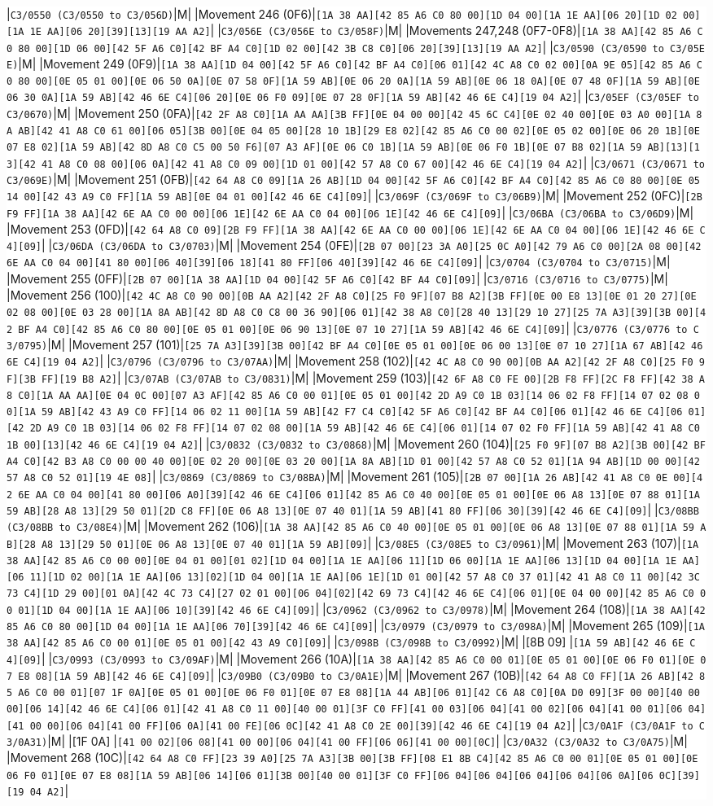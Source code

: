 |`C3/0550 (C3/0550 to C3/056D)`|M|       |Movement 246 (0F6)|`[1A 38 AA][42 85 A6 C0 80 00][1D 04 00][1A 1E AA][06 20][1D 02 00][1A 1E AA][06 20][39][13][19 AA A2]`|
|`C3/056E (C3/056E to C3/058F)`|M|       |Movements 247,248 (0F7-0F8)|`[1A 38 AA][42 85 A6 C0 80 00][1D 06 00][42 5F A6 C0][42 BF A4 C0][1D 02 00][42 3B C8 C0][06 20][39][13][19 AA A2]`|
|`C3/0590 (C3/0590 to C3/05EE)`|M|       |Movement 249 (0F9)|`[1A 38 AA][1D 04 00][42 5F A6 C0][42 BF A4 C0][06 01][42 4C A8 C0 02 00][0A 9E 05][42 85 A6 C0 80 00][0E 05 01 00][0E 06 50 0A][0E 07 58 0F][1A 59 AB][0E 06 20 0A][1A 59 AB][0E 06 18 0A][0E 07 48 0F][1A 59 AB][0E 06 30 0A][1A 59 AB][42 46 6E C4][06 20][0E 06 F0 09][0E 07 28 0F][1A 59 AB][42 46 6E C4][19 04 A2]`|
|`C3/05EF (C3/05EF to C3/0670)`|M|       |Movement 250 (0FA)|`[42 2F A8 C0][1A AA AA][3B FF][0E 04 00 00][42 45 6C C4][0E 02 40 00][0E 03 A0 00][1A 8A AB][42 41 A8 C0 61 00][06 05][3B 00][0E 04 05 00][28 10 1B][29 E8 02][42 85 A6 C0 00 02][0E 05 02 00][0E 06 20 1B][0E 07 E8 02][1A 59 AB][42 8D A8 C0 C5 00 50 F6][07 A3 AF][0E 06 C0 1B][1A 59 AB][0E 06 F0 1B][0E 07 B8 02][1A 59 AB][13][13][42 41 A8 C0 08 00][06 0A][42 41 A8 C0 09 00][1D 01 00][42 57 A8 C0 67 00][42 46 6E C4][19 04 A2]`|
|`C3/0671 (C3/0671 to C3/069E)`|M|       |Movement 251 (0FB)|`[42 64 A8 C0 09][1A 26 AB][1D 04 00][42 5F A6 C0][42 BF A4 C0][42 85 A6 C0 80 00][0E 05 14 00][42 43 A9 C0 FF][1A 59 AB][0E 04 01 00][42 46 6E C4][09]`|
|`C3/069F (C3/069F to C3/06B9)`|M|       |Movement 252 (0FC)|`[2B F9 FF][1A 38 AA][42 6E AA C0 00 00][06 1E][42 6E AA C0 04 00][06 1E][42 46 6E C4][09]`|
|`C3/06BA (C3/06BA to C3/06D9)`|M|       |Movement 253 (0FD)|`[42 64 A8 C0 09][2B F9 FF][1A 38 AA][42 6E AA C0 00 00][06 1E][42 6E AA C0 04 00][06 1E][42 46 6E C4][09]`|
|`C3/06DA (C3/06DA to C3/0703)`|M|       |Movement 254 (0FE)|`[2B 07 00][23 3A A0][25 0C A0][42 79 A6 C0 00][2A 08 00][42 6E AA C0 04 00][41 80 00][06 40][39][06 18][41 80 FF][06 40][39][42 46 6E C4][09]`|
|`C3/0704 (C3/0704 to C3/0715)`|M|       |Movement 255 (0FF)|`[2B 07 00][1A 38 AA][1D 04 00][42 5F A6 C0][42 BF A4 C0][09]`|
|`C3/0716 (C3/0716 to C3/0775)`|M|       |Movement 256 (100)|`[42 4C A8 C0 90 00][0B AA A2][42 2F A8 C0][25 F0 9F][07 B8 A2][3B FF][0E 00 E8 13][0E 01 20 27][0E 02 08 00][0E 03 28 00][1A 8A AB][42 8D A8 C0 C8 00 36 90][06 01][42 38 A8 C0][28 40 13][29 10 27][25 7A A3][39][3B 00][42 BF A4 C0][42 85 A6 C0 80 00][0E 05 01 00][0E 06 90 13][0E 07 10 27][1A 59 AB][42 46 6E C4][09]`|
|`C3/0776 (C3/0776 to C3/0795)`|M|       |Movement 257 (101)|`[25 7A A3][39][3B 00][42 BF A4 C0][0E 05 01 00][0E 06 00 13][0E 07 10 27][1A 67 AB][42 46 6E C4][19 04 A2]`|
|`C3/0796 (C3/0796 to C3/07AA)`|M|       |Movement 258 (102)|`[42 4C A8 C0 90 00][0B AA A2][42 2F A8 C0][25 F0 9F][3B FF][19 B8 A2]`|
|`C3/07AB (C3/07AB to C3/0831)`|M|       |Movement 259 (103)|`[42 6F A8 C0 FE 00][2B F8 FF][2C F8 FF][42 38 A8 C0][1A AA AA][0E 04 0C 00][07 A3 AF][42 85 A6 C0 00 01][0E 05 01 00][42 2D A9 C0 1B 03][14 06 02 F8 FF][14 07 02 08 00][1A 59 AB][42 43 A9 C0 FF][14 06 02 11 00][1A 59 AB][42 F7 C4 C0][42 5F A6 C0][42 BF A4 C0][06 01][42 46 6E C4][06 01][42 2D A9 C0 1B 03][14 06 02 F8 FF][14 07 02 08 00][1A 59 AB][42 46 6E C4][06 01][14 07 02 F0 FF][1A 59 AB][42 41 A8 C0 1B 00][13][42 46 6E C4][19 04 A2]`|
|`C3/0832 (C3/0832 to C3/0868)`|M|       |Movement 260 (104)|`[25 F0 9F][07 B8 A2][3B 00][42 BF A4 C0][42 B3 A8 C0 00 00 40 00][0E 02 20 00][0E 03 20 00][1A 8A AB][1D 01 00][42 57 A8 C0 52 01][1A 94 AB][1D 00 00][42 57 A8 C0 52 01][19 4E 08]`|
|`C3/0869 (C3/0869 to C3/08BA)`|M|       |Movement 261 (105)|`[2B 07 00][1A 26 AB][42 41 A8 C0 0E 00][42 6E AA C0 04 00][41 80 00][06 A0][39][42 46 6E C4][06 01][42 85 A6 C0 40 00][0E 05 01 00][0E 06 A8 13][0E 07 88 01][1A 59 AB][28 A8 13][29 50 01][2D C8 FF][0E 06 A8 13][0E 07 40 01][1A 59 AB][41 80 FF][06 30][39][42 46 6E C4][09]`|
|`C3/08BB (C3/08BB to C3/08E4)`|M|       |Movement 262 (106)|`[1A 38 AA][42 85 A6 C0 40 00][0E 05 01 00][0E 06 A8 13][0E 07 88 01][1A 59 AB][28 A8 13][29 50 01][0E 06 A8 13][0E 07 40 01][1A 59 AB][09]`|
|`C3/08E5 (C3/08E5 to C3/0961)`|M|       |Movement 263 (107)|`[1A 38 AA][42 85 A6 C0 00 00][0E 04 01 00][01 02][1D 04 00][1A 1E AA][06 11][1D 06 00][1A 1E AA][06 13][1D 04 00][1A 1E AA][06 11][1D 02 00][1A 1E AA][06 13][02][1D 04 00][1A 1E AA][06 1E][1D 01 00][42 57 A8 C0 37 01][42 41 A8 C0 11 00][42 3C 73 C4][1D 29 00][01 0A][42 4C 73 C4][27 02 01 00][06 04][02][42 69 73 C4][42 46 6E C4][06 01][0E 04 00 00][42 85 A6 C0 00 01][1D 04 00][1A 1E AA][06 10][39][42 46 6E C4][09]`|
|`C3/0962 (C3/0962 to C3/0978)`|M|       |Movement 264 (108)|`[1A 38 AA][42 85 A6 C0 80 00][1D 04 00][1A 1E AA][06 70][39][42 46 6E C4][09]`|
|`C3/0979 (C3/0979 to C3/098A)`|M|       |Movement 265 (109)|`[1A 38 AA][42 85 A6 C0 00 01][0E 05 01 00][42 43 A9 C0][09]`|
|`C3/098B (C3/098B to C3/0992)`|M|       |[8B 09]           |`[1A 59 AB][42 46 6E C4][09]`|
|`C3/0993 (C3/0993 to C3/09AF)`|M|       |Movement 266 (10A)|`[1A 38 AA][42 85 A6 C0 00 01][0E 05 01 00][0E 06 F0 01][0E 07 E8 08][1A 59 AB][42 46 6E C4][09]`|
|`C3/09B0 (C3/09B0 to C3/0A1E)`|M|       |Movement 267 (10B)|`[42 64 A8 C0 FF][1A 26 AB][42 85 A6 C0 00 01][07 1F 0A][0E 05 01 00][0E 06 F0 01][0E 07 E8 08][1A 44 AB][06 01][42 C6 A8 C0][0A D0 09][3F 00 00][40 00 00][06 14][42 46 6E C4][06 01][42 41 A8 C0 11 00][40 00 01][3F C0 FF][41 00 03][06 04][41 00 02][06 04][41 00 01][06 04][41 00 00][06 04][41 00 FF][06 0A][41 00 FE][06 0C][42 41 A8 C0 2E 00][39][42 46 6E C4][19 04 A2]`|
|`C3/0A1F (C3/0A1F to C3/0A31)`|M|       |[1F 0A]           |`[41 00 02][06 08][41 00 00][06 04][41 00 FF][06 06][41 00 00][0C]`|
|`C3/0A32 (C3/0A32 to C3/0A75)`|M|       |Movement 268 (10C)|`[42 64 A8 C0 FF][23 39 A0][25 7A A3][3B 00][3B FF][08 E1 8B C4][42 85 A6 C0 00 01][0E 05 01 00][0E 06 F0 01][0E 07 E8 08][1A 59 AB][06 14][06 01][3B 00][40 00 01][3F C0 FF][06 04][06 04][06 04][06 04][06 0A][06 0C][39][19 04 A2]`|